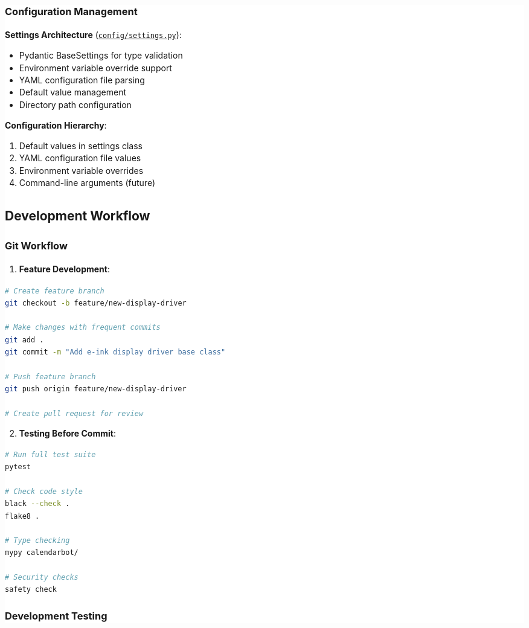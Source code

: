 ### Configuration Management

**Settings Architecture** ([`config/settings.py`](config/settings.py)):
- Pydantic BaseSettings for type validation
- Environment variable override support
- YAML configuration file parsing
- Default value management
- Directory path configuration

**Configuration Hierarchy**:
1. Default values in settings class
2. YAML configuration file values
3. Environment variable overrides
4. Command-line arguments (future)

## Development Workflow

### Git Workflow

1. **Feature Development**:
```bash
# Create feature branch
git checkout -b feature/new-display-driver

# Make changes with frequent commits
git add .
git commit -m "Add e-ink display driver base class"

# Push feature branch
git push origin feature/new-display-driver

# Create pull request for review
```

2. **Testing Before Commit**:
```bash
# Run full test suite
pytest

# Check code style
black --check .
flake8 .

# Type checking
mypy calendarbot/

# Security checks
safety check
```

### Development Testing
